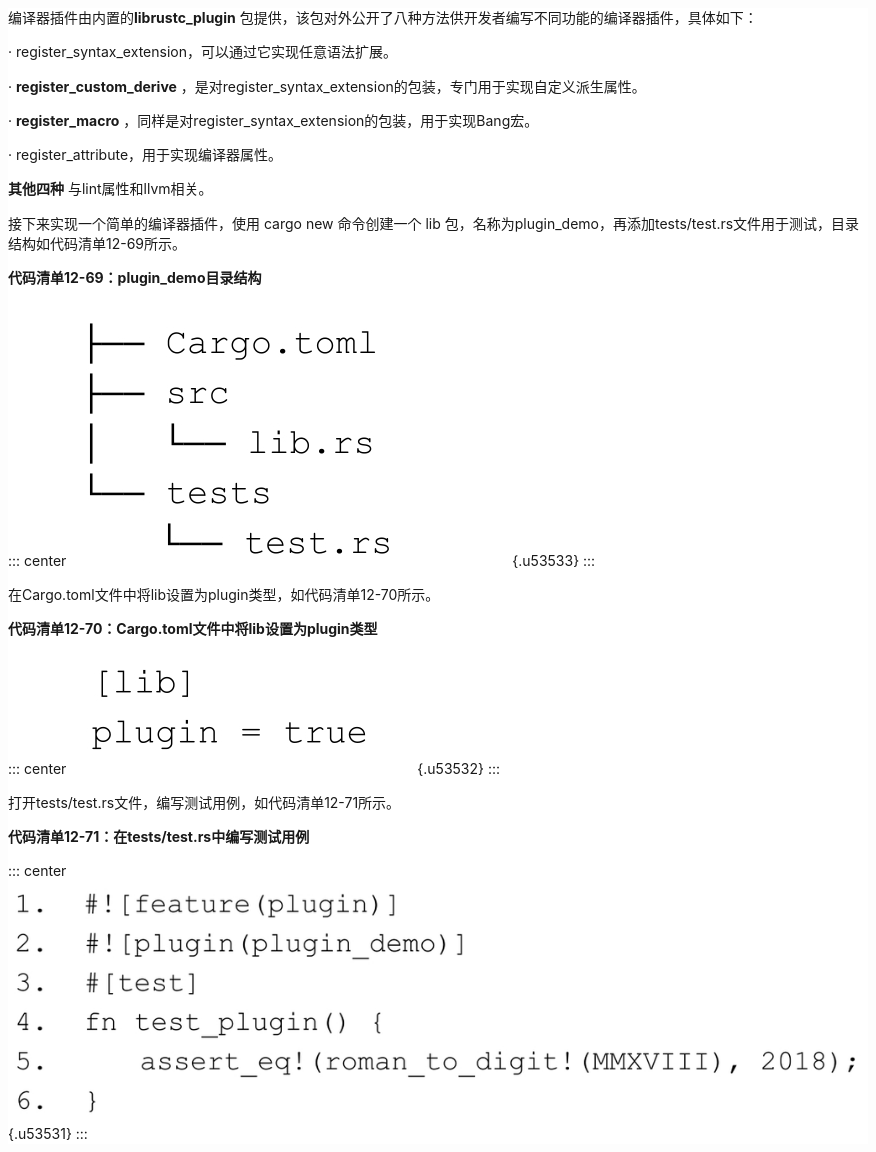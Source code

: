 编译器插件由内置的**librustc_plugin** 包提供，该包对外公开了八种方法供开发者编写不同功能的编译器插件，具体如下：

· register_syntax_extension，可以通过它实现任意语法扩展。

· **register_custom_derive** ，是对register_syntax_extension的包装，专门用于实现自定义派生属性。

· **register_macro** ，同样是对register_syntax_extension的包装，用于实现Bang宏。

· register_attribute，用于实现编译器属性。

**其他四种** 与lint属性和llvm相关。

接下来实现一个简单的编译器插件，使用 cargo new 命令创建一个 lib 包，名称为plugin_demo，再添加tests/test.rs文件用于测试，目录结构如代码清单12-69所示。

**代码清单12-69：plugin_demo目录结构**

::: center
![](./media/Image00993.jpg){.u53533}
:::

在Cargo.toml文件中将lib设置为plugin类型，如代码清单12-70所示。

**代码清单12-70：Cargo.toml文件中将lib设置为plugin类型**

::: center
![](./media/Image00994.jpg){.u53532}
:::

打开tests/test.rs文件，编写测试用例，如代码清单12-71所示。

**代码清单12-71：在tests/test.rs中编写测试用例**

::: center
![](./media/Image00995.jpg){.u53531}
:::
